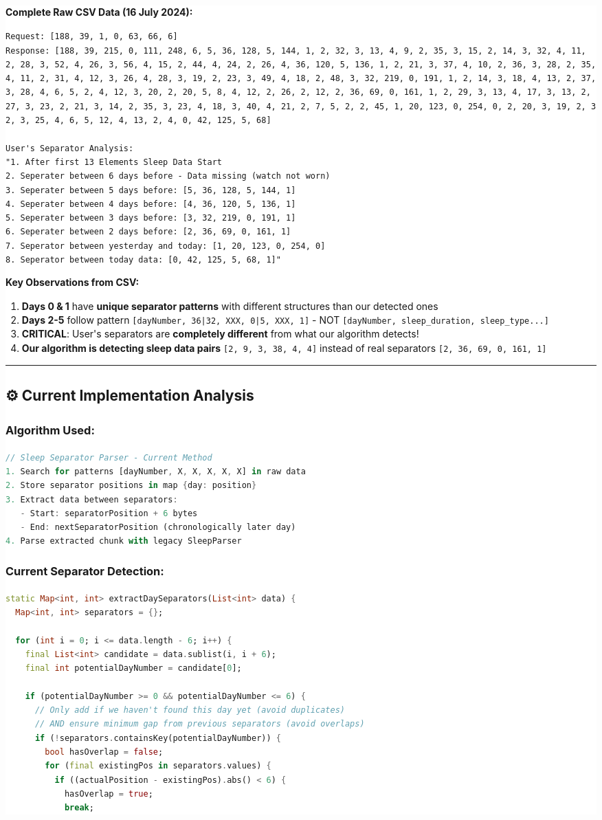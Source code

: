 **Complete Raw CSV Data (16 July 2024):**
```
Request: [188, 39, 1, 0, 63, 66, 6]
Response: [188, 39, 215, 0, 111, 248, 6, 5, 36, 128, 5, 144, 1, 2, 32, 3, 13, 4, 9, 2, 35, 3, 15, 2, 14, 3, 32, 4, 11, 2, 28, 3, 52, 4, 26, 3, 56, 4, 15, 2, 44, 4, 24, 2, 26, 4, 36, 120, 5, 136, 1, 2, 21, 3, 37, 4, 10, 2, 36, 3, 28, 2, 35, 4, 11, 2, 31, 4, 12, 3, 26, 4, 28, 3, 19, 2, 23, 3, 49, 4, 18, 2, 48, 3, 32, 219, 0, 191, 1, 2, 14, 3, 18, 4, 13, 2, 37, 3, 28, 4, 6, 5, 2, 4, 12, 3, 20, 2, 20, 5, 8, 4, 12, 2, 26, 2, 12, 2, 36, 69, 0, 161, 1, 2, 29, 3, 13, 4, 17, 3, 13, 2, 27, 3, 23, 2, 21, 3, 14, 2, 35, 3, 23, 4, 18, 3, 40, 4, 21, 2, 7, 5, 2, 2, 45, 1, 20, 123, 0, 254, 0, 2, 20, 3, 19, 2, 32, 3, 25, 4, 6, 5, 12, 4, 13, 2, 4, 0, 42, 125, 5, 68]

User's Separator Analysis:
"1. After first 13 Elements Sleep Data Start
2. Seperater between 6 days before - Data missing (watch not worn)
3. Seperater between 5 days before: [5, 36, 128, 5, 144, 1]
4. Seperater between 4 days before: [4, 36, 120, 5, 136, 1]
5. Seperater between 3 days before: [3, 32, 219, 0, 191, 1]
6. Seperater between 2 days before: [2, 36, 69, 0, 161, 1]
7. Seperator between yesterday and today: [1, 20, 123, 0, 254, 0]
8. Seperator between today data: [0, 42, 125, 5, 68, 1]"
```

**Key Observations from CSV:**
1. **Days 0 & 1** have **unique separator patterns** with different structures than our detected ones
2. **Days 2-5** follow pattern `[dayNumber, 36|32, XXX, 0|5, XXX, 1]` - NOT `[dayNumber, sleep_duration, sleep_type...]` 
3. **CRITICAL**: User's separators are **completely different** from what our algorithm detects!
4. **Our algorithm is detecting sleep data pairs** `[2, 9, 3, 38, 4, 4]` instead of real separators `[2, 36, 69, 0, 161, 1]`

---

## ⚙️ **Current Implementation Analysis**

### **Algorithm Used:**
```dart
// Sleep Separator Parser - Current Method
1. Search for patterns [dayNumber, X, X, X, X, X] in raw data
2. Store separator positions in map {day: position}
3. Extract data between separators:
   - Start: separatorPosition + 6 bytes
   - End: nextSeparatorPosition (chronologically later day)
4. Parse extracted chunk with legacy SleepParser
```

### **Current Separator Detection:**
```dart
static Map<int, int> extractDaySeparators(List<int> data) {
  Map<int, int> separators = {};
  
  for (int i = 0; i <= data.length - 6; i++) {
    final List<int> candidate = data.sublist(i, i + 6);
    final int potentialDayNumber = candidate[0];
    
    if (potentialDayNumber >= 0 && potentialDayNumber <= 6) {
      // Only add if we haven't found this day yet (avoid duplicates)
      // AND ensure minimum gap from previous separators (avoid overlaps)
      if (!separators.containsKey(potentialDayNumber)) {
        bool hasOverlap = false;
        for (final existingPos in separators.values) {
          if ((actualPosition - existingPos).abs() < 6) {
            hasOverlap = true;
            break;
```